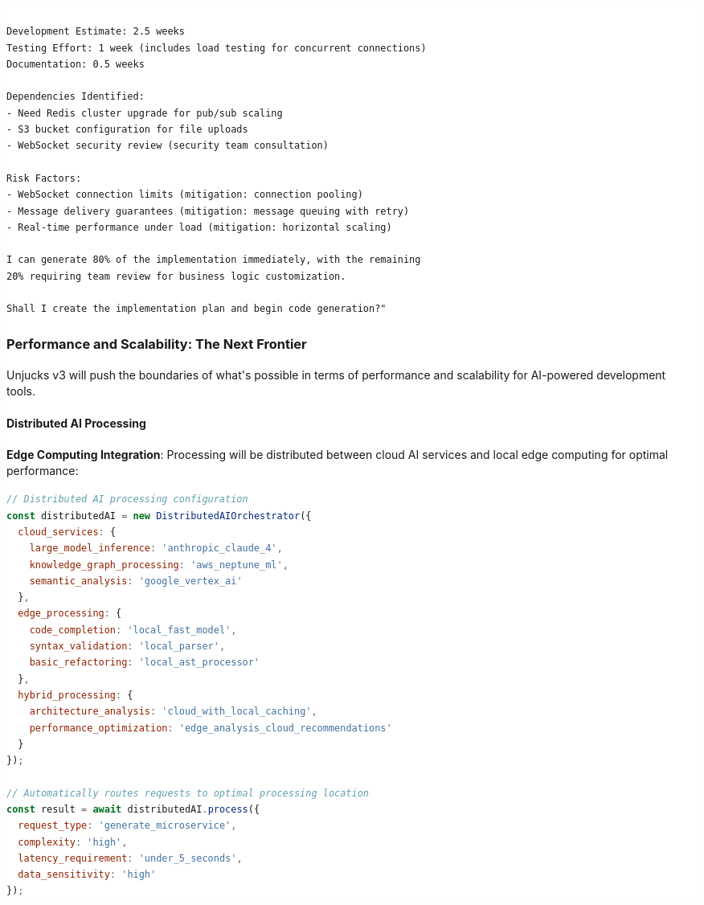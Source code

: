 ```

Development Estimate: 2.5 weeks
Testing Effort: 1 week (includes load testing for concurrent connections)
Documentation: 0.5 weeks

Dependencies Identified:
- Need Redis cluster upgrade for pub/sub scaling
- S3 bucket configuration for file uploads
- WebSocket security review (security team consultation)

Risk Factors:
- WebSocket connection limits (mitigation: connection pooling)
- Message delivery guarantees (mitigation: message queuing with retry)
- Real-time performance under load (mitigation: horizontal scaling)

I can generate 80% of the implementation immediately, with the remaining 
20% requiring team review for business logic customization.

Shall I create the implementation plan and begin code generation?"
```

### Performance and Scalability: The Next Frontier

Unjucks v3 will push the boundaries of what's possible in terms of performance and scalability for AI-powered development tools.

#### Distributed AI Processing

**Edge Computing Integration**:
Processing will be distributed between cloud AI services and local edge computing for optimal performance:

```javascript
// Distributed AI processing configuration
const distributedAI = new DistributedAIOrchestrator({
  cloud_services: {
    large_model_inference: 'anthropic_claude_4',
    knowledge_graph_processing: 'aws_neptune_ml',
    semantic_analysis: 'google_vertex_ai'
  },
  edge_processing: {
    code_completion: 'local_fast_model',
    syntax_validation: 'local_parser',
    basic_refactoring: 'local_ast_processor'
  },
  hybrid_processing: {
    architecture_analysis: 'cloud_with_local_caching',
    performance_optimization: 'edge_analysis_cloud_recommendations'
  }
});

// Automatically routes requests to optimal processing location
const result = await distributedAI.process({
  request_type: 'generate_microservice',
  complexity: 'high',
  latency_requirement: 'under_5_seconds',
  data_sensitivity: 'high'
});
```
